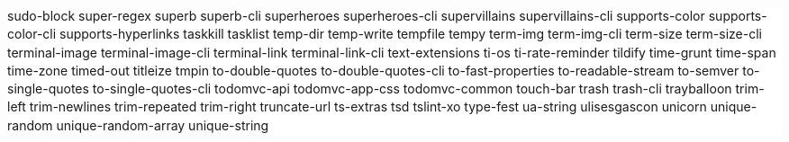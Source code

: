 sudo-block
super-regex
superb
superb-cli
superheroes
superheroes-cli
supervillains
supervillains-cli
supports-color
supports-color-cli
supports-hyperlinks
taskkill
tasklist
temp-dir
temp-write
tempfile
tempy
term-img
term-img-cli
term-size
term-size-cli
terminal-image
terminal-image-cli
terminal-link
terminal-link-cli
text-extensions
ti-os
ti-rate-reminder
tildify
time-grunt
time-span
time-zone
timed-out
titleize
tmpin
to-double-quotes
to-double-quotes-cli
to-fast-properties
to-readable-stream
to-semver
to-single-quotes
to-single-quotes-cli
todomvc-api
todomvc-app-css
todomvc-common
touch-bar
trash
trash-cli
trayballoon
trim-left
trim-newlines
trim-repeated
trim-right
truncate-url
ts-extras
tsd
tslint-xo
type-fest
ua-string
ulisesgascon
unicorn
unique-random
unique-random-array
unique-string